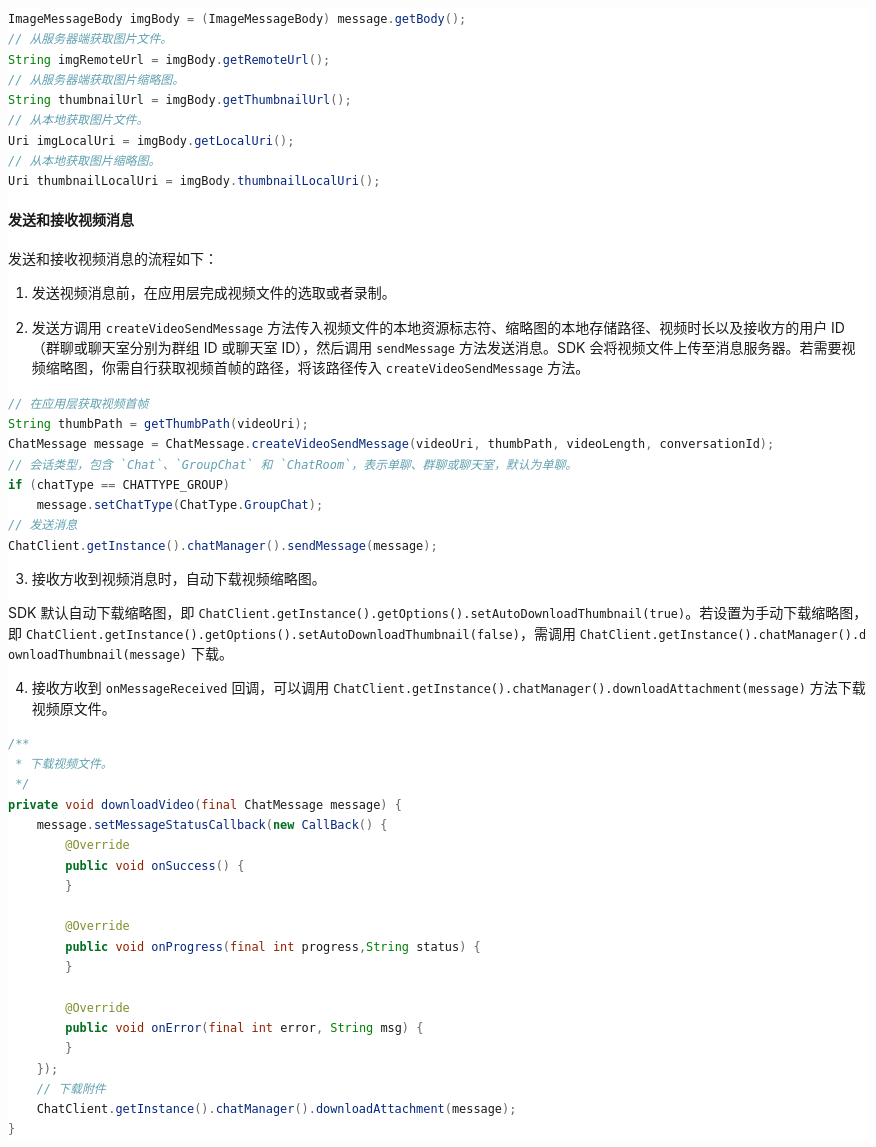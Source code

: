 ```java
ImageMessageBody imgBody = (ImageMessageBody) message.getBody();
// 从服务器端获取图片文件。
String imgRemoteUrl = imgBody.getRemoteUrl();
// 从服务器端获取图片缩略图。
String thumbnailUrl = imgBody.getThumbnailUrl();
// 从本地获取图片文件。
Uri imgLocalUri = imgBody.getLocalUri();
// 从本地获取图片缩略图。
Uri thumbnailLocalUri = imgBody.thumbnailLocalUri();
```

#### 发送和接收视频消息

发送和接收视频消息的流程如下：

1. 发送视频消息前，在应用层完成视频文件的选取或者录制。

2. 发送方调用 `createVideoSendMessage` 方法传入视频文件的本地资源标志符、缩略图的本地存储路径、视频时长以及接收方的用户 ID（群聊或聊天室分别为群组 ID 或聊天室 ID），然后调用 `sendMessage` 方法发送消息。SDK 会将视频文件上传至消息服务器。若需要视频缩略图，你需自行获取视频首帧的路径，将该路径传入 `createVideoSendMessage` 方法。

```java
// 在应用层获取视频首帧
String thumbPath = getThumbPath(videoUri);
ChatMessage message = ChatMessage.createVideoSendMessage(videoUri, thumbPath, videoLength, conversationId);
// 会话类型，包含 `Chat`、`GroupChat` 和 `ChatRoom`，表示单聊、群聊或聊天室，默认为单聊。
if (chatType == CHATTYPE_GROUP)
    message.setChatType(ChatType.GroupChat);
// 发送消息
ChatClient.getInstance().chatManager().sendMessage(message);
```

3. 接收方收到视频消息时，自动下载视频缩略图。

SDK 默认自动下载缩略图，即 `ChatClient.getInstance().getOptions().setAutoDownloadThumbnail(true)`。若设置为手动下载缩略图，即 `ChatClient.getInstance().getOptions().setAutoDownloadThumbnail(false)`，需调用 `ChatClient.getInstance().chatManager().downloadThumbnail(message)` 下载。

4. 接收方收到 `onMessageReceived` 回调，可以调用 `ChatClient.getInstance().chatManager().downloadAttachment(message)` 方法下载视频原文件。

```java
/**
 * 下载视频文件。
 */
private void downloadVideo(final ChatMessage message) {
    message.setMessageStatusCallback(new CallBack() {
        @Override
        public void onSuccess() {
        }

        @Override
        public void onProgress(final int progress,String status) {
        }

        @Override
        public void onError(final int error, String msg) {
        }
    });
    // 下载附件
    ChatClient.getInstance().chatManager().downloadAttachment(message);
}
```

